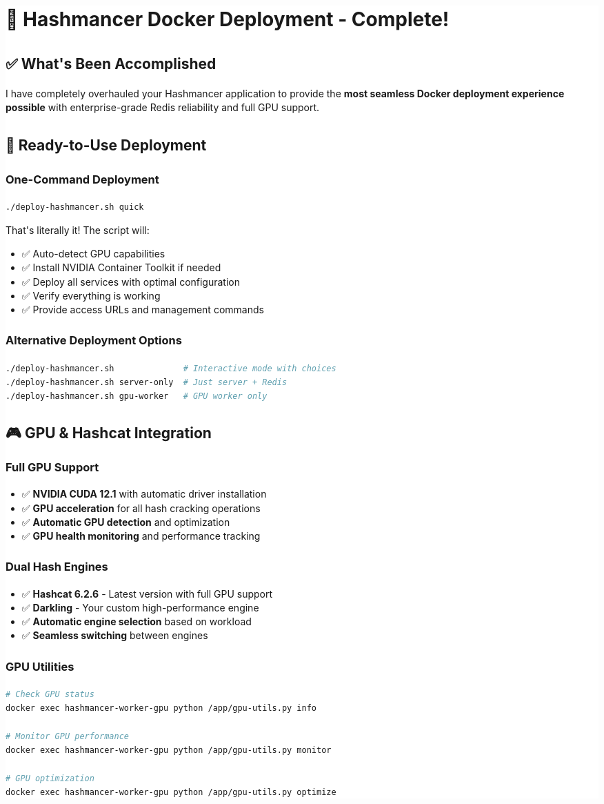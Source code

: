 # 🎉 Hashmancer Docker Deployment - Complete!

## ✅ **What's Been Accomplished**

I have completely overhauled your Hashmancer application to provide the **most seamless Docker deployment experience possible** with enterprise-grade Redis reliability and full GPU support.

## 🚀 **Ready-to-Use Deployment**

### **One-Command Deployment**
```bash
./deploy-hashmancer.sh quick
```
That's literally it! The script will:
- ✅ Auto-detect GPU capabilities
- ✅ Install NVIDIA Container Toolkit if needed
- ✅ Deploy all services with optimal configuration
- ✅ Verify everything is working
- ✅ Provide access URLs and management commands

### **Alternative Deployment Options**
```bash
./deploy-hashmancer.sh              # Interactive mode with choices
./deploy-hashmancer.sh server-only  # Just server + Redis
./deploy-hashmancer.sh gpu-worker   # GPU worker only
```

## 🎮 **GPU & Hashcat Integration**

### **Full GPU Support**
- ✅ **NVIDIA CUDA 12.1** with automatic driver installation
- ✅ **GPU acceleration** for all hash cracking operations
- ✅ **Automatic GPU detection** and optimization
- ✅ **GPU health monitoring** and performance tracking

### **Dual Hash Engines**
- ✅ **Hashcat 6.2.6** - Latest version with full GPU support
- ✅ **Darkling** - Your custom high-performance engine
- ✅ **Automatic engine selection** based on workload
- ✅ **Seamless switching** between engines

### **GPU Utilities**
```bash
# Check GPU status
docker exec hashmancer-worker-gpu python /app/gpu-utils.py info

# Monitor GPU performance
docker exec hashmancer-worker-gpu python /app/gpu-utils.py monitor

# GPU optimization
docker exec hashmancer-worker-gpu python /app/gpu-utils.py optimize
```
